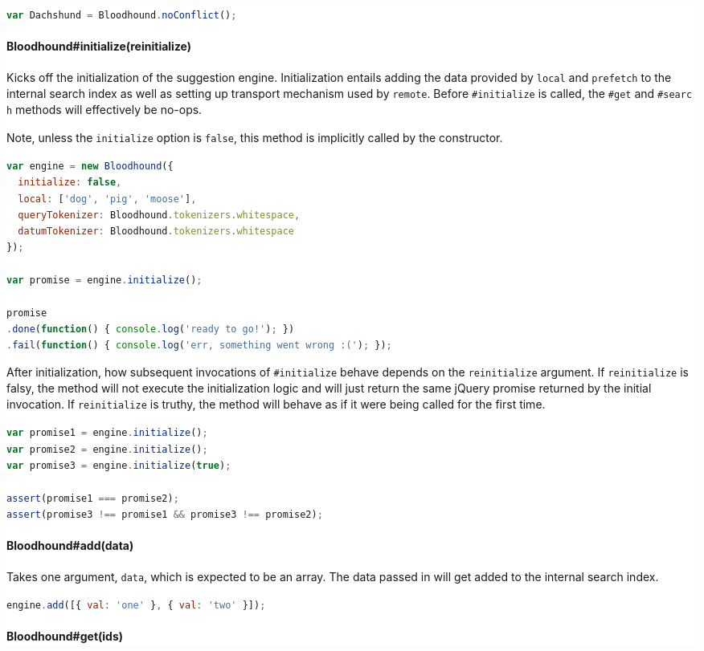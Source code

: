 ```javascript
var Dachshund = Bloodhound.noConflict();
```

#### Bloodhound#initialize(reinitialize)

Kicks off the initialization of the suggestion engine. Initialization entails
adding the data provided by `local` and `prefetch` to the internal search
index as well as setting up transport mechanism used by `remote`. Before
`#initialize` is called, the `#get` and `#search` methods will effectively be
no-ops.

Note, unless the `initialize` option is `false`, this method is implicitly
called by the constructor.

```javascript
var engine = new Bloodhound({
  initialize: false,
  local: ['dog', 'pig', 'moose'],
  queryTokenizer: Bloodhound.tokenizers.whitespace,
  datumTokenizer: Bloodhound.tokenizers.whitespace
});

var promise = engine.initialize();

promise
.done(function() { console.log('ready to go!'); })
.fail(function() { console.log('err, something went wrong :('); });
```

After initialization, how subsequent invocations of `#initialize` behave
depends on the `reinitialize` argument. If `reinitialize` is falsy, the
method will not execute the initialization logic and will just return the same
jQuery promise returned by the initial invocation. If `reinitialize` is truthy,
the method will behave as if it were being called for the first time.

```javascript
var promise1 = engine.initialize();
var promise2 = engine.initialize();
var promise3 = engine.initialize(true);

assert(promise1 === promise2);
assert(promise3 !== promise1 && promise3 !== promise2);
```



[jQuery promise]: http://api.jquery.com/Types/#Promise

#### Bloodhound#add(data)

Takes one argument, `data`, which is expected to be an array. The data passed
in will get added to the internal search index.

```javascript
engine.add([{ val: 'one' }, { val: 'two' }]);
```

#### Bloodhound#get(ids)


[compare function]: https://developer.mozilla.org/en-US/docs/Web/JavaScript/Reference/Global_Objects/Array/sort
[local storage limits]: http://stackoverflow.com/a/2989317
[identity function]: http://en.wikipedia.org/wiki/Identity_function
[identity function]: http://en.wikipedia.org/wiki/Identity_function